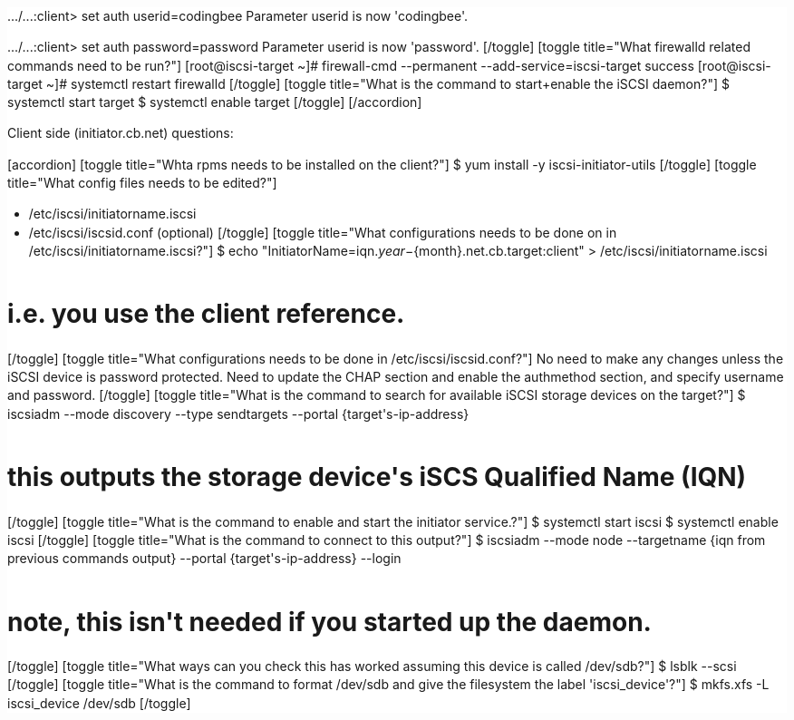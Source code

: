 .../...:client> set auth userid=codingbee
Parameter userid is now 'codingbee'.

.../...:client>  set auth password=password
Parameter userid is now 'password'.
[/toggle]
[toggle title="What firewalld related commands need to be run?"]
[root@iscsi-target ~]# firewall-cmd --permanent --add-service=iscsi-target
success
[root@iscsi-target ~]# systemctl restart firewalld
[/toggle]
[toggle title="What is the command to start+enable the iSCSI daemon?"]
$ systemctl start target
$ systemctl enable target
[/toggle]
[/accordion]







Client side (initiator.cb.net) questions:

[accordion]
[toggle title="Whta rpms needs to be installed on the client?"]
$ yum install -y iscsi-initiator-utils
[/toggle]
[toggle title="What config files needs to be edited?"]
- /etc/iscsi/initiatorname.iscsi
- /etc/iscsi/iscsid.conf (optional)
[/toggle]
[toggle title="What configurations needs to be done on in /etc/iscsi/initiatorname.iscsi?"]
$ echo "InitiatorName=iqn.${year}-${month}.net.cb.target:client" > /etc/iscsi/initiatorname.iscsi
# i.e. you use the client reference. 
[/toggle]
[toggle title="What configurations needs to be done in /etc/iscsi/iscsid.conf?"]
No need to make any changes unless the iSCSI device is password protected. Need to update the CHAP section and enable the authmethod section, and specify username and password. 
[/toggle]
[toggle title="What is the command to search for available iSCSI storage devices on the target?"]
$ iscsiadm --mode discovery --type sendtargets --portal {target's-ip-address}
# this outputs the storage device's iSCS Qualified Name (IQN)
[/toggle]
[toggle title="What is the command to enable and start the initiator service.?"]
$ systemctl start iscsi
$ systemctl enable iscsi
[/toggle]
[toggle title="What is the command to connect to this output?"]
$ iscsiadm --mode node --targetname {iqn from previous commands output} --portal {target's-ip-address} --login
# note, this isn't needed if you started up the daemon. 
[/toggle]
[toggle title="What ways can you check this has worked assuming this device is called /dev/sdb?"]
$ lsblk --scsi
[/toggle]
[toggle title="What is the command to format /dev/sdb and give the filesystem the label 'iscsi_device'?"]
$ mkfs.xfs -L iscsi_device /dev/sdb
[/toggle]